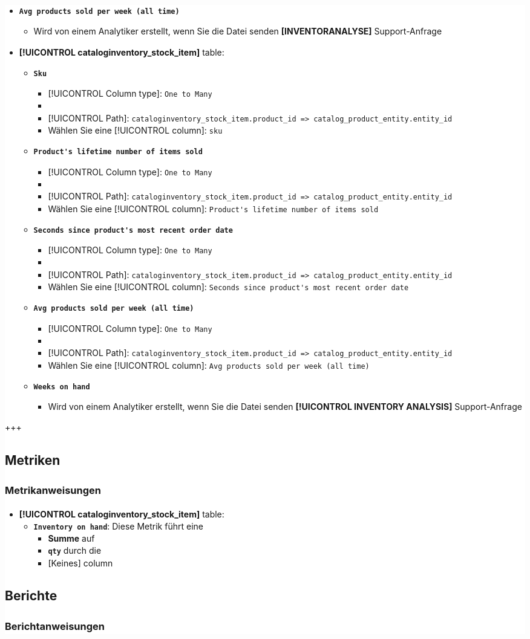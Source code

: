    * **`Avg products sold per week (all time)`**
      * Wird von einem Analytiker erstellt, wenn Sie die Datei senden **[INVENTORANALYSE]** Support-Anfrage

* **[!UICONTROL cataloginventory_stock_item]** table:
   * **`Sku`**
      * [!UICONTROL Column type]: `One to Many`
      * 
        [!UICONTROL Column equation]: `JOINED_COLUMN`
      * [!UICONTROL Path]: `cataloginventory_stock_item.product_id => catalog_product_entity.entity_id`
      * Wählen Sie eine [!UICONTROL column]: `sku`

   * **`Product's lifetime number of items sold`**
      * [!UICONTROL Column type]: `One to Many`
      * 
        [!UICONTROL Column equation]: `JOINED_COLUMN`
      * [!UICONTROL Path]: `cataloginventory_stock_item.product_id => catalog_product_entity.entity_id`
      * Wählen Sie eine [!UICONTROL column]: `Product's lifetime number of items sold`

   * **`Seconds since product's most recent order date`**
      * [!UICONTROL Column type]: `One to Many`
      * 
        [!UICONTROL Column equation]: `JOINED_COLUMN`
      * [!UICONTROL Path]: `cataloginventory_stock_item.product_id => catalog_product_entity.entity_id`
      * Wählen Sie eine [!UICONTROL column]: `Seconds since product's most recent order date`

   * **`Avg products sold per week (all time)`**
      * [!UICONTROL Column type]: `One to Many`
      * 
        [!UICONTROL Column equation]: `JOINED_COLUMN`
      * [!UICONTROL Path]: `cataloginventory_stock_item.product_id => catalog_product_entity.entity_id`
      * Wählen Sie eine [!UICONTROL column]: `Avg products sold per week (all time)`

   * **`Weeks on hand`**
      * Wird von einem Analytiker erstellt, wenn Sie die Datei senden **[!UICONTROL INVENTORY ANALYSIS]** Support-Anfrage

+++

## Metriken

### Metrikanweisungen

* **[!UICONTROL cataloginventory_stock_item]** table:
   * **`Inventory on hand`**: Diese Metrik führt eine
      * **Summe** auf
      * **`qty`** durch die
      * [Keines] column

## Berichte

### Berichtanweisungen
